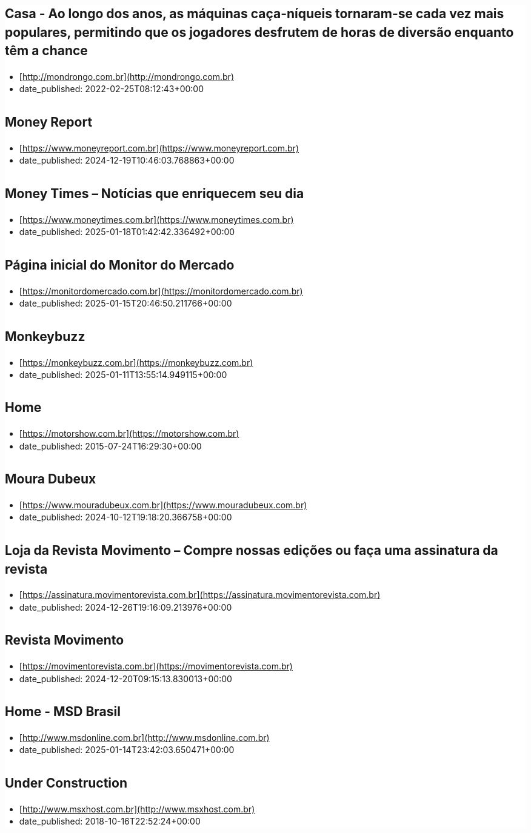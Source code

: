  ## Casa - Ao longo dos anos, as máquinas caça-níqueis tornaram-se cada vez mais populares, permitindo que os jogadores desfrutem de horas de diversão enquanto têm a chance
 - [http://mondrongo.com.br](http://mondrongo.com.br)
 - date_published: 2022-02-25T08:12:43+00:00

 ## Money Report
 - [https://www.moneyreport.com.br](https://www.moneyreport.com.br)
 - date_published: 2024-12-19T10:46:03.768863+00:00

 ## Money Times – Notícias que enriquecem seu dia
 - [https://www.moneytimes.com.br](https://www.moneytimes.com.br)
 - date_published: 2025-01-18T01:42:42.336492+00:00

 ## Página inicial do Monitor do Mercado
 - [https://monitordomercado.com.br](https://monitordomercado.com.br)
 - date_published: 2025-01-15T20:46:50.211766+00:00

 ## Monkeybuzz
 - [https://monkeybuzz.com.br](https://monkeybuzz.com.br)
 - date_published: 2025-01-11T13:55:14.949115+00:00

 ## Home
 - [https://motorshow.com.br](https://motorshow.com.br)
 - date_published: 2015-07-24T16:29:30+00:00

 ## Moura Dubeux
 - [https://www.mouradubeux.com.br](https://www.mouradubeux.com.br)
 - date_published: 2024-10-12T19:18:20.366758+00:00

 ## Loja da Revista Movimento – Compre nossas edições ou faça uma assinatura da revista
 - [https://assinatura.movimentorevista.com.br](https://assinatura.movimentorevista.com.br)
 - date_published: 2024-12-26T19:16:09.213976+00:00

 ## Revista Movimento
 - [https://movimentorevista.com.br](https://movimentorevista.com.br)
 - date_published: 2024-12-20T09:15:13.830013+00:00

 ## Home - MSD Brasil
 - [http://www.msdonline.com.br](http://www.msdonline.com.br)
 - date_published: 2025-01-14T23:42:03.650471+00:00

 ## Under Construction
 - [http://www.msxhost.com.br](http://www.msxhost.com.br)
 - date_published: 2018-10-16T22:52:24+00:00
